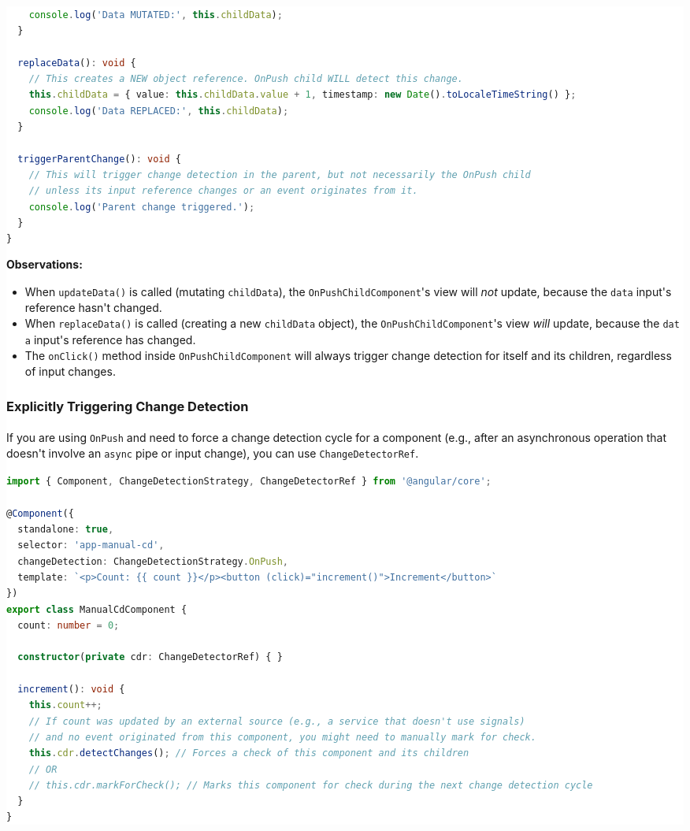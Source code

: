 ```typescript
    console.log('Data MUTATED:', this.childData);
  }

  replaceData(): void {
    // This creates a NEW object reference. OnPush child WILL detect this change.
    this.childData = { value: this.childData.value + 1, timestamp: new Date().toLocaleTimeString() };
    console.log('Data REPLACED:', this.childData);
  }

  triggerParentChange(): void {
    // This will trigger change detection in the parent, but not necessarily the OnPush child
    // unless its input reference changes or an event originates from it.
    console.log('Parent change triggered.');
  }
}
```

**Observations:**

*   When `updateData()` is called (mutating `childData`), the `OnPushChildComponent`'s view will *not* update, because the `data` input's reference hasn't changed.
*   When `replaceData()` is called (creating a new `childData` object), the `OnPushChildComponent`'s view *will* update, because the `data` input's reference has changed.
*   The `onClick()` method inside `OnPushChildComponent` will always trigger change detection for itself and its children, regardless of input changes.

### Explicitly Triggering Change Detection

If you are using `OnPush` and need to force a change detection cycle for a component (e.g., after an asynchronous operation that doesn't involve an `async` pipe or input change), you can use `ChangeDetectorRef`.

```typescript
import { Component, ChangeDetectionStrategy, ChangeDetectorRef } from '@angular/core';

@Component({
  standalone: true,
  selector: 'app-manual-cd',
  changeDetection: ChangeDetectionStrategy.OnPush,
  template: `<p>Count: {{ count }}</p><button (click)="increment()">Increment</button>`
})
export class ManualCdComponent {
  count: number = 0;

  constructor(private cdr: ChangeDetectorRef) { }

  increment(): void {
    this.count++;
    // If count was updated by an external source (e.g., a service that doesn't use signals)
    // and no event originated from this component, you might need to manually mark for check.
    this.cdr.detectChanges(); // Forces a check of this component and its children
    // OR
    // this.cdr.markForCheck(); // Marks this component for check during the next change detection cycle
  }
}
```
